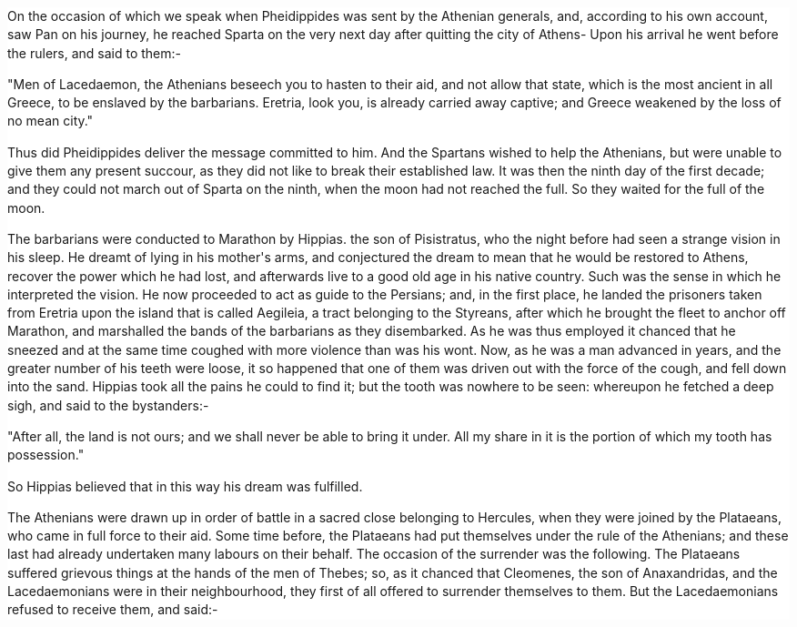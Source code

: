 On the occasion of which we speak when Pheidippides was sent by
the Athenian generals, and, according to his own account, saw Pan on
his journey, he reached Sparta on the very next day after quitting the
city of Athens- Upon his arrival he went before the rulers, and said
to them:-

"Men of Lacedaemon, the Athenians beseech you to hasten to their
aid, and not allow that state, which is the most ancient in all
Greece, to be enslaved by the barbarians. Eretria, look you, is
already carried away captive; and Greece weakened by the loss of no
mean city."

Thus did Pheidippides deliver the message committed to him. And
the Spartans wished to help the Athenians, but were unable to give
them any present succour, as they did not like to break their
established law. It was then the ninth day of the first decade; and
they could not march out of Sparta on the ninth, when the moon had not
reached the full. So they waited for the full of the moon.

The barbarians were conducted to Marathon by Hippias. the son of
Pisistratus, who the night before had seen a strange vision in his
sleep. He dreamt of lying in his mother's arms, and conjectured the
dream to mean that he would be restored to Athens, recover the power
which he had lost, and afterwards live to a good old age in his native
country. Such was the sense in which he interpreted the vision. He now
proceeded to act as guide to the Persians; and, in the first place, he
landed the prisoners taken from Eretria upon the island that is called
Aegileia, a tract belonging to the Styreans, after which he brought
the fleet to anchor off Marathon, and marshalled the bands of the
barbarians as they disembarked. As he was thus employed it chanced
that he sneezed and at the same time coughed with more violence than
was his wont. Now, as he was a man advanced in years, and the
greater number of his teeth were loose, it so happened that one of
them was driven out with the force of the cough, and fell down into
the sand. Hippias took all the pains he could to find it; but the
tooth was nowhere to be seen: whereupon he fetched a deep sigh, and
said to the bystanders:-

"After all, the land is not ours; and we shall never be able to
bring it under. All my share in it is the portion of which my tooth
has possession."

So Hippias believed that in this way his dream was fulfilled.

The Athenians were drawn up in order of battle in a sacred close
belonging to Hercules, when they were joined by the Plataeans, who
came in full force to their aid. Some time before, the Plataeans had
put themselves under the rule of the Athenians; and these last had
already undertaken many labours on their behalf. The occasion of the
surrender was the following. The Plataeans suffered grievous things at
the hands of the men of Thebes; so, as it chanced that Cleomenes,
the son of Anaxandridas, and the Lacedaemonians were in their
neighbourhood, they first of all offered to surrender themselves to
them. But the Lacedaemonians refused to receive them, and said:-
